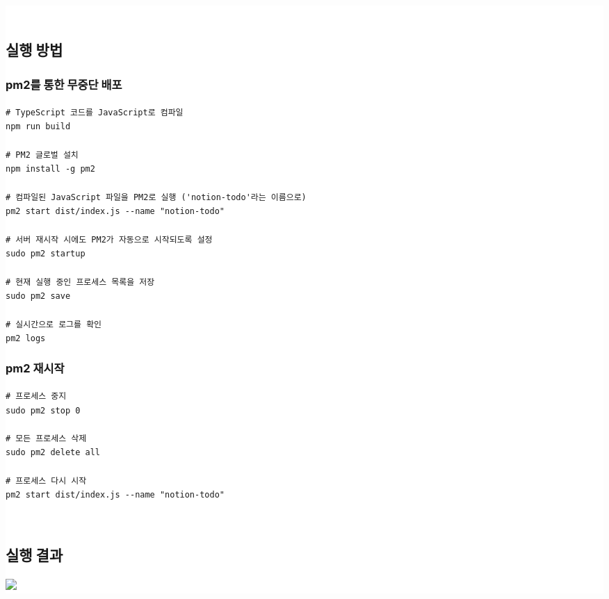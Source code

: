 <br>

## 실행 방법

### pm2를 통한 무중단 배포

```shell
# TypeScript 코드를 JavaScript로 컴파일
npm run build

# PM2 글로벌 설치
npm install -g pm2

# 컴파일된 JavaScript 파일을 PM2로 실행 ('notion-todo'라는 이름으로)
pm2 start dist/index.js --name "notion-todo"

# 서버 재시작 시에도 PM2가 자동으로 시작되도록 설정
sudo pm2 startup

# 현재 실행 중인 프로세스 목록을 저장
sudo pm2 save

# 실시간으로 로그를 확인
pm2 logs
```

### pm2 재시작

```shell
# 프로세스 중지
sudo pm2 stop 0

# 모든 프로세스 삭제
sudo pm2 delete all

# 프로세스 다시 시작
pm2 start dist/index.js --name "notion-todo"
```

<br>

## 실행 결과

![](https://velog.velcdn.com/images/kimtaekjun/post/04bc1d12-98be-4042-930a-5a0b3e059f5f/image.jpg)
